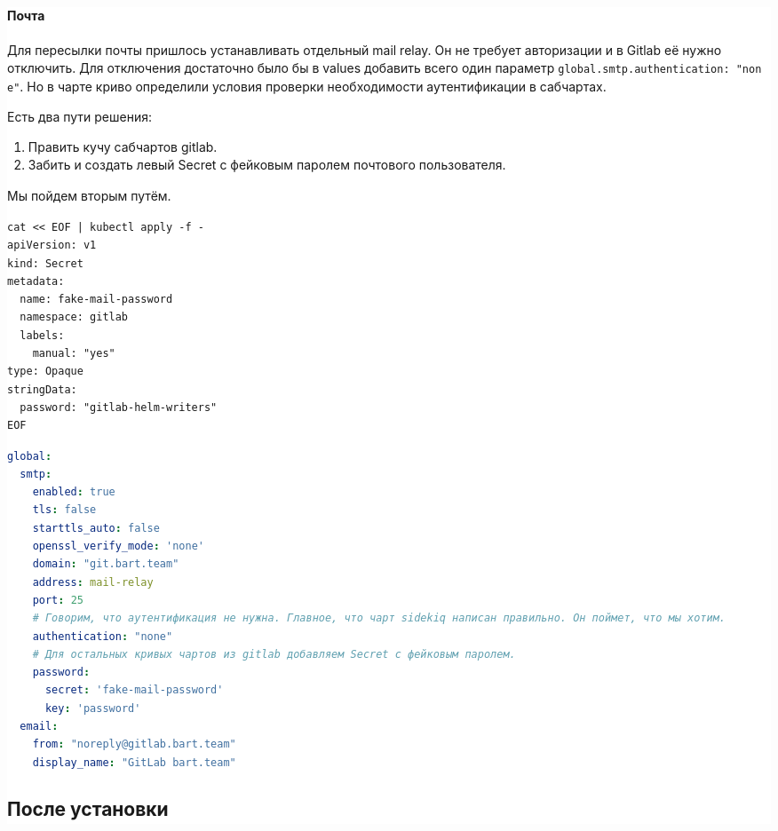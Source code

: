 #### Почта

Для пересылки почты пришлось устанавливать отдельный mail relay.
Он не требует авторизации и в Gitlab её нужно отключить. Для отключения достаточно было бы в values добавить всего один 
параметр `global.smtp.authentication: "none"`. Но в чарте криво определили условия проверки 
необходимости аутентификации в сабчартах.  

Есть два пути решения:

1. Править кучу сабчартов gitlab.
2. Забить и создать левый Secret с фейковым паролем почтового пользователя.

Мы пойдем вторым путём.

```shell
cat << EOF | kubectl apply -f -
apiVersion: v1
kind: Secret
metadata:
  name: fake-mail-password
  namespace: gitlab
  labels:
    manual: "yes"
type: Opaque
stringData:
  password: "gitlab-helm-writers"
EOF
```

```yaml
global:
  smtp:
    enabled: true
    tls: false
    starttls_auto: false
    openssl_verify_mode: 'none'
    domain: "git.bart.team"
    address: mail-relay
    port: 25
    # Говорим, что аутентификация не нужна. Главное, что чарт sidekiq написан правильно. Он поймет, что мы хотим.
    authentication: "none"
    # Для остальных кривых чартов из gitlab добавляем Secret с фейковым паролем.
    password:
      secret: 'fake-mail-password'
      key: 'password'
  email:
    from: "noreply@gitlab.bart.team"
    display_name: "GitLab bart.team"
```

## После установки
